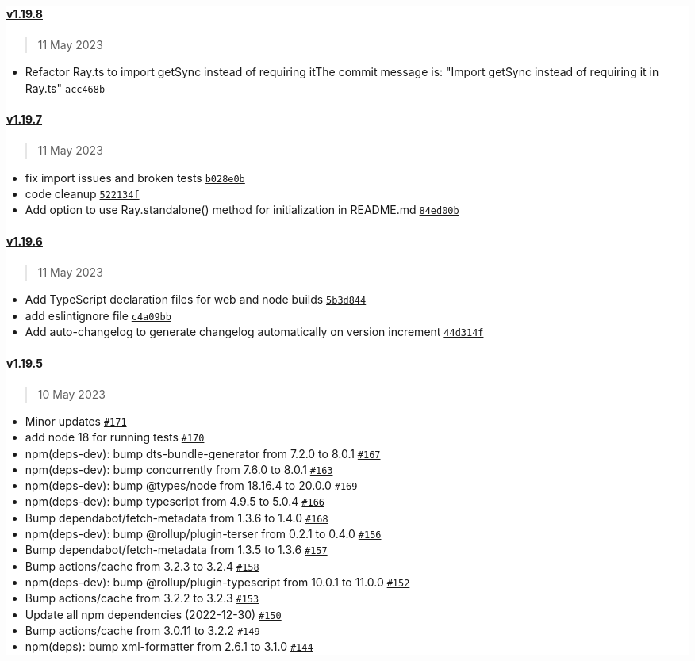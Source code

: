 #### [v1.19.8](https://github.com/permafrost-dev/node-ray/compare/v1.19.7...v1.19.8)

> 11 May 2023

- Refactor Ray.ts to import getSync instead of requiring itThe commit message is: "Import getSync instead of requiring it in Ray.ts" [`acc468b`](https://github.com/permafrost-dev/node-ray/commit/acc468b94d819bb4d5619293f7c4cee0d5c85865)

#### [v1.19.7](https://github.com/permafrost-dev/node-ray/compare/v1.19.6...v1.19.7)

> 11 May 2023

- fix import issues and broken tests [`b028e0b`](https://github.com/permafrost-dev/node-ray/commit/b028e0b319e49410045a3af49f2d6fcc9b7e7390)
- code cleanup [`522134f`](https://github.com/permafrost-dev/node-ray/commit/522134f8d4dfdd906541f7c4d9a66b3ee605834d)
- Add option to use Ray.standalone() method for initialization in README.md [`84ed00b`](https://github.com/permafrost-dev/node-ray/commit/84ed00ba7daca099cfa1378f781697c26b9f8562)

#### [v1.19.6](https://github.com/permafrost-dev/node-ray/compare/v1.19.5...v1.19.6)

> 11 May 2023

- Add TypeScript declaration files for web and node builds [`5b3d844`](https://github.com/permafrost-dev/node-ray/commit/5b3d844b11d32c2c1a350577f4a9622070e6690d)
- add eslintignore file [`c4a09bb`](https://github.com/permafrost-dev/node-ray/commit/c4a09bb50a839fb564bfe0cb344ebeec6cf74de2)
- Add auto-changelog to generate changelog automatically on version increment [`44d314f`](https://github.com/permafrost-dev/node-ray/commit/44d314f2e092e103cde2ba073ff8b64eb3d7af58)

#### [v1.19.5](https://github.com/permafrost-dev/node-ray/compare/v1.19.4...v1.19.5)

> 10 May 2023

- Minor updates [`#171`](https://github.com/permafrost-dev/node-ray/pull/171)
- add node 18 for running tests [`#170`](https://github.com/permafrost-dev/node-ray/pull/170)
- npm(deps-dev): bump dts-bundle-generator from 7.2.0 to 8.0.1 [`#167`](https://github.com/permafrost-dev/node-ray/pull/167)
- npm(deps-dev): bump concurrently from 7.6.0 to 8.0.1 [`#163`](https://github.com/permafrost-dev/node-ray/pull/163)
- npm(deps-dev): bump @types/node from 18.16.4 to 20.0.0 [`#169`](https://github.com/permafrost-dev/node-ray/pull/169)
- npm(deps-dev): bump typescript from 4.9.5 to 5.0.4 [`#166`](https://github.com/permafrost-dev/node-ray/pull/166)
- Bump dependabot/fetch-metadata from 1.3.6 to 1.4.0 [`#168`](https://github.com/permafrost-dev/node-ray/pull/168)
- npm(deps-dev): bump @rollup/plugin-terser from 0.2.1 to 0.4.0 [`#156`](https://github.com/permafrost-dev/node-ray/pull/156)
- Bump dependabot/fetch-metadata from 1.3.5 to 1.3.6 [`#157`](https://github.com/permafrost-dev/node-ray/pull/157)
- Bump actions/cache from 3.2.3 to 3.2.4 [`#158`](https://github.com/permafrost-dev/node-ray/pull/158)
- npm(deps-dev): bump @rollup/plugin-typescript from 10.0.1 to 11.0.0 [`#152`](https://github.com/permafrost-dev/node-ray/pull/152)
- Bump actions/cache from 3.2.2 to 3.2.3 [`#153`](https://github.com/permafrost-dev/node-ray/pull/153)
- Update all npm dependencies (2022-12-30) [`#150`](https://github.com/permafrost-dev/node-ray/pull/150)
- Bump actions/cache from 3.0.11 to 3.2.2 [`#149`](https://github.com/permafrost-dev/node-ray/pull/149)
- npm(deps): bump xml-formatter from 2.6.1 to 3.1.0 [`#144`](https://github.com/permafrost-dev/node-ray/pull/144)